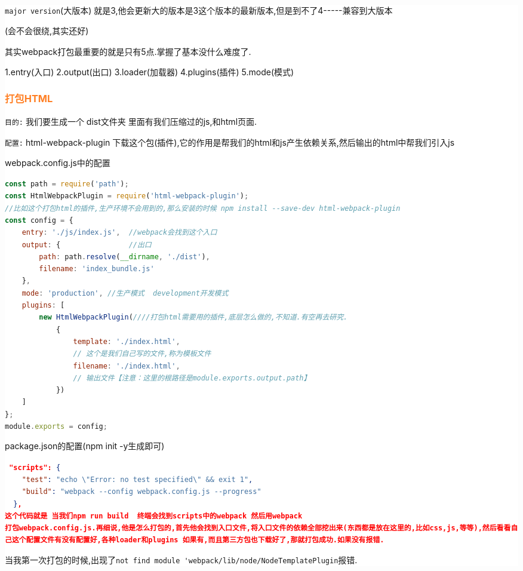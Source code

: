 `major version`(大版本) 就是3,他会更新大的版本是3这个版本的最新版本,但是到不了4-----兼容到大版本

(会不会很绕,其实还好)	

其实webpack打包最重要的就是只有5点.掌握了基本没什么难度了.

1.entry(入口)   2.output(出口)  3.loader(加载器) 4.plugins(插件) 5.mode(模式)

 

### <font color="#FF7F24">打包HTML</font>

``目的:`` 我们要生成一个 dist文件夹 里面有我们压缩过的js,和html页面.

``配置:`` html-webpack-plugin 下载这个包(插件),它的作用是帮我们的html和js产生依赖关系,然后输出的html中帮我们引入js

webpack.config.js中的配置

```js
const path = require('path');
const HtmlWebpackPlugin = require('html-webpack-plugin');
//比如这个打包html的插件,生产环境不会用到的,那么安装的时候 npm install --save-dev html-webpack-plugin
const config = {
    entry: './js/index.js',  //webpack会找到这个入口 
    output: {                //出口
        path: path.resolve(__dirname, './dist'),
        filename: 'index_bundle.js'  
    },
    mode: 'production', //生产模式  development开发模式  
    plugins: [
        new HtmlWebpackPlugin(////打包html需要用的插件,底层怎么做的,不知道.有空再去研究.
            {
                template: './index.html',
                // 这个是我们自己写的文件,称为模板文件
                filename: './index.html', 
                // 输出文件【注意：这里的根路径是module.exports.output.path】
            })  
    ]
};
module.exports = config;
```

package.json的配置(npm init -y生成即可)

```json
 "scripts": { 
    "test": "echo \"Error: no test specified\" && exit 1",
    "build": "webpack --config webpack.config.js --progress"
  },
这个代码就是 当我们npm run build  终端会找到scripts中的webpack 然后用webpack 
打包webpack.config.js.再细说,他是怎么打包的,首先他会找到入口文件,将入口文件的依赖全部挖出来(东西都是放在这里的,比如css,js,等等),然后看看自己这个配置文件有没有配置好,各种loader和plugins 如果有,而且第三方包也下载好了,那就打包成功.如果没有报错.

```

当我第一次打包的时候,出现了`not find module 'webpack/lib/node/NodeTemplatePlugin`报错.
